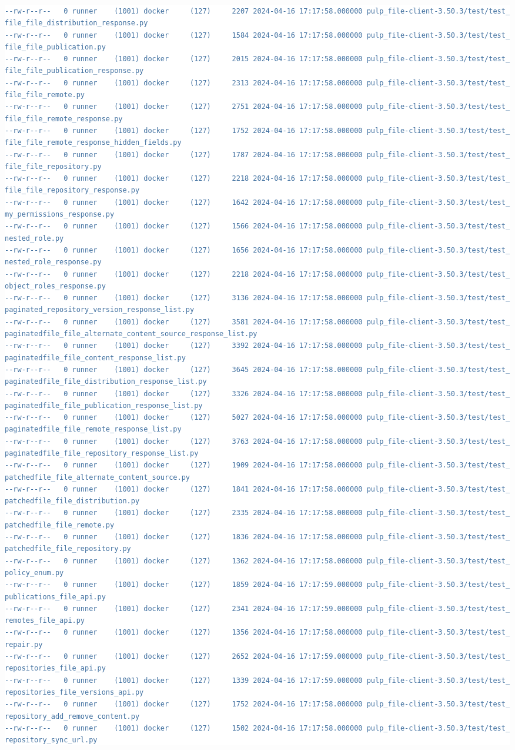 ```diff
--rw-r--r--   0 runner    (1001) docker     (127)     2207 2024-04-16 17:17:58.000000 pulp_file-client-3.50.3/test/test_file_file_distribution_response.py
--rw-r--r--   0 runner    (1001) docker     (127)     1584 2024-04-16 17:17:58.000000 pulp_file-client-3.50.3/test/test_file_file_publication.py
--rw-r--r--   0 runner    (1001) docker     (127)     2015 2024-04-16 17:17:58.000000 pulp_file-client-3.50.3/test/test_file_file_publication_response.py
--rw-r--r--   0 runner    (1001) docker     (127)     2313 2024-04-16 17:17:58.000000 pulp_file-client-3.50.3/test/test_file_file_remote.py
--rw-r--r--   0 runner    (1001) docker     (127)     2751 2024-04-16 17:17:58.000000 pulp_file-client-3.50.3/test/test_file_file_remote_response.py
--rw-r--r--   0 runner    (1001) docker     (127)     1752 2024-04-16 17:17:58.000000 pulp_file-client-3.50.3/test/test_file_file_remote_response_hidden_fields.py
--rw-r--r--   0 runner    (1001) docker     (127)     1787 2024-04-16 17:17:58.000000 pulp_file-client-3.50.3/test/test_file_file_repository.py
--rw-r--r--   0 runner    (1001) docker     (127)     2218 2024-04-16 17:17:58.000000 pulp_file-client-3.50.3/test/test_file_file_repository_response.py
--rw-r--r--   0 runner    (1001) docker     (127)     1642 2024-04-16 17:17:58.000000 pulp_file-client-3.50.3/test/test_my_permissions_response.py
--rw-r--r--   0 runner    (1001) docker     (127)     1566 2024-04-16 17:17:58.000000 pulp_file-client-3.50.3/test/test_nested_role.py
--rw-r--r--   0 runner    (1001) docker     (127)     1656 2024-04-16 17:17:58.000000 pulp_file-client-3.50.3/test/test_nested_role_response.py
--rw-r--r--   0 runner    (1001) docker     (127)     2218 2024-04-16 17:17:58.000000 pulp_file-client-3.50.3/test/test_object_roles_response.py
--rw-r--r--   0 runner    (1001) docker     (127)     3136 2024-04-16 17:17:58.000000 pulp_file-client-3.50.3/test/test_paginated_repository_version_response_list.py
--rw-r--r--   0 runner    (1001) docker     (127)     3581 2024-04-16 17:17:58.000000 pulp_file-client-3.50.3/test/test_paginatedfile_file_alternate_content_source_response_list.py
--rw-r--r--   0 runner    (1001) docker     (127)     3392 2024-04-16 17:17:58.000000 pulp_file-client-3.50.3/test/test_paginatedfile_file_content_response_list.py
--rw-r--r--   0 runner    (1001) docker     (127)     3645 2024-04-16 17:17:58.000000 pulp_file-client-3.50.3/test/test_paginatedfile_file_distribution_response_list.py
--rw-r--r--   0 runner    (1001) docker     (127)     3326 2024-04-16 17:17:58.000000 pulp_file-client-3.50.3/test/test_paginatedfile_file_publication_response_list.py
--rw-r--r--   0 runner    (1001) docker     (127)     5027 2024-04-16 17:17:58.000000 pulp_file-client-3.50.3/test/test_paginatedfile_file_remote_response_list.py
--rw-r--r--   0 runner    (1001) docker     (127)     3763 2024-04-16 17:17:58.000000 pulp_file-client-3.50.3/test/test_paginatedfile_file_repository_response_list.py
--rw-r--r--   0 runner    (1001) docker     (127)     1909 2024-04-16 17:17:58.000000 pulp_file-client-3.50.3/test/test_patchedfile_file_alternate_content_source.py
--rw-r--r--   0 runner    (1001) docker     (127)     1841 2024-04-16 17:17:58.000000 pulp_file-client-3.50.3/test/test_patchedfile_file_distribution.py
--rw-r--r--   0 runner    (1001) docker     (127)     2335 2024-04-16 17:17:58.000000 pulp_file-client-3.50.3/test/test_patchedfile_file_remote.py
--rw-r--r--   0 runner    (1001) docker     (127)     1836 2024-04-16 17:17:58.000000 pulp_file-client-3.50.3/test/test_patchedfile_file_repository.py
--rw-r--r--   0 runner    (1001) docker     (127)     1362 2024-04-16 17:17:58.000000 pulp_file-client-3.50.3/test/test_policy_enum.py
--rw-r--r--   0 runner    (1001) docker     (127)     1859 2024-04-16 17:17:59.000000 pulp_file-client-3.50.3/test/test_publications_file_api.py
--rw-r--r--   0 runner    (1001) docker     (127)     2341 2024-04-16 17:17:59.000000 pulp_file-client-3.50.3/test/test_remotes_file_api.py
--rw-r--r--   0 runner    (1001) docker     (127)     1356 2024-04-16 17:17:58.000000 pulp_file-client-3.50.3/test/test_repair.py
--rw-r--r--   0 runner    (1001) docker     (127)     2652 2024-04-16 17:17:59.000000 pulp_file-client-3.50.3/test/test_repositories_file_api.py
--rw-r--r--   0 runner    (1001) docker     (127)     1339 2024-04-16 17:17:59.000000 pulp_file-client-3.50.3/test/test_repositories_file_versions_api.py
--rw-r--r--   0 runner    (1001) docker     (127)     1752 2024-04-16 17:17:58.000000 pulp_file-client-3.50.3/test/test_repository_add_remove_content.py
--rw-r--r--   0 runner    (1001) docker     (127)     1502 2024-04-16 17:17:58.000000 pulp_file-client-3.50.3/test/test_repository_sync_url.py
```